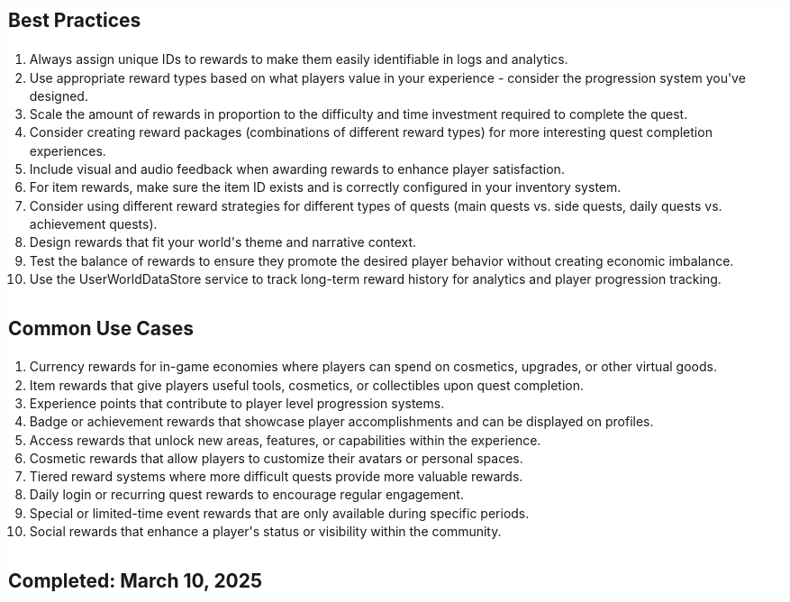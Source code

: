 ## Best Practices

1. Always assign unique IDs to rewards to make them easily identifiable in logs and analytics.
2. Use appropriate reward types based on what players value in your experience - consider the progression system you've designed.
3. Scale the amount of rewards in proportion to the difficulty and time investment required to complete the quest.
4. Consider creating reward packages (combinations of different reward types) for more interesting quest completion experiences.
5. Include visual and audio feedback when awarding rewards to enhance player satisfaction.
6. For item rewards, make sure the item ID exists and is correctly configured in your inventory system.
7. Consider using different reward strategies for different types of quests (main quests vs. side quests, daily quests vs. achievement quests).
8. Design rewards that fit your world's theme and narrative context.
9. Test the balance of rewards to ensure they promote the desired player behavior without creating economic imbalance.
10. Use the UserWorldDataStore service to track long-term reward history for analytics and player progression tracking.

## Common Use Cases

1. Currency rewards for in-game economies where players can spend on cosmetics, upgrades, or other virtual goods.
2. Item rewards that give players useful tools, cosmetics, or collectibles upon quest completion.
3. Experience points that contribute to player level progression systems.
4. Badge or achievement rewards that showcase player accomplishments and can be displayed on profiles.
5. Access rewards that unlock new areas, features, or capabilities within the experience.
6. Cosmetic rewards that allow players to customize their avatars or personal spaces.
7. Tiered reward systems where more difficult quests provide more valuable rewards.
8. Daily login or recurring quest rewards to encourage regular engagement.
9. Special or limited-time event rewards that are only available during specific periods.
10. Social rewards that enhance a player's status or visibility within the community.

## Completed: March 10, 2025